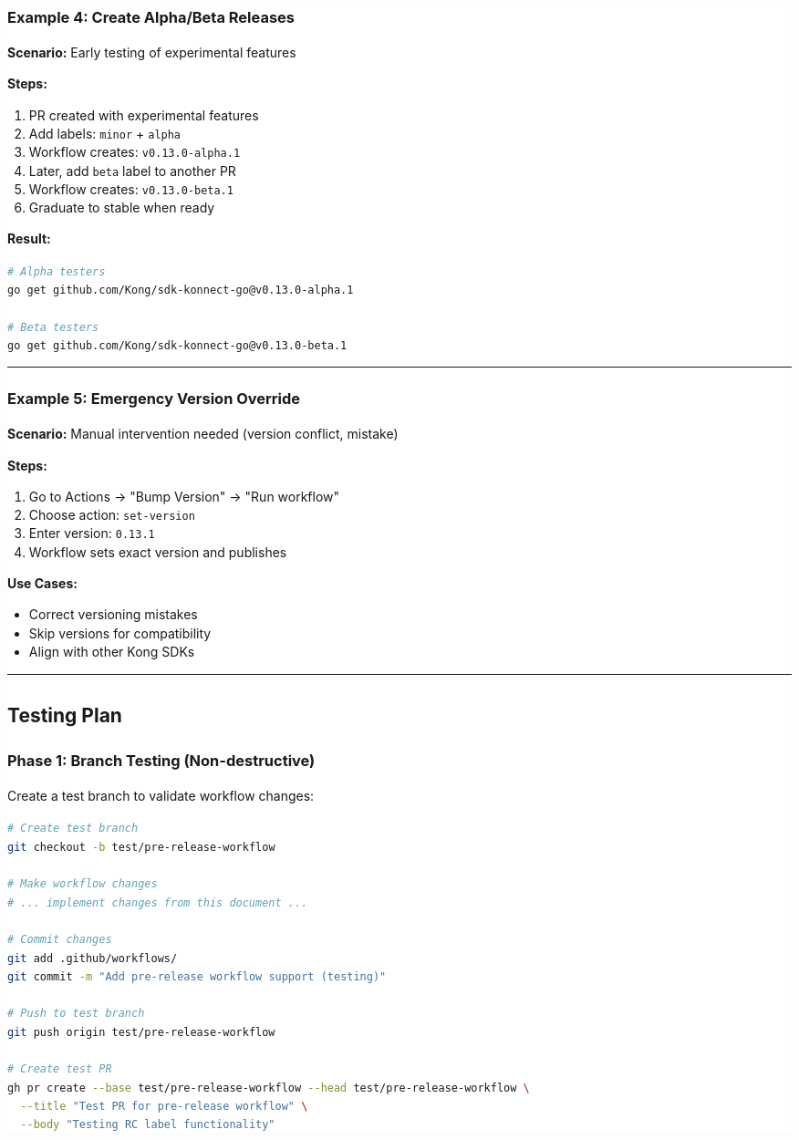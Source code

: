 
### Example 4: Create Alpha/Beta Releases

**Scenario:** Early testing of experimental features

**Steps:**
1. PR created with experimental features
2. Add labels: `minor` + `alpha`
3. Workflow creates: `v0.13.0-alpha.1`
4. Later, add `beta` label to another PR
5. Workflow creates: `v0.13.0-beta.1`
6. Graduate to stable when ready

**Result:**
```bash
# Alpha testers
go get github.com/Kong/sdk-konnect-go@v0.13.0-alpha.1

# Beta testers
go get github.com/Kong/sdk-konnect-go@v0.13.0-beta.1
```

---

### Example 5: Emergency Version Override

**Scenario:** Manual intervention needed (version conflict, mistake)

**Steps:**
1. Go to Actions → "Bump Version" → "Run workflow"
2. Choose action: `set-version`
3. Enter version: `0.13.1`
4. Workflow sets exact version and publishes

**Use Cases:**
- Correct versioning mistakes
- Skip versions for compatibility
- Align with other Kong SDKs

---

## Testing Plan

### Phase 1: Branch Testing (Non-destructive)

Create a test branch to validate workflow changes:

```bash
# Create test branch
git checkout -b test/pre-release-workflow

# Make workflow changes
# ... implement changes from this document ...

# Commit changes
git add .github/workflows/
git commit -m "Add pre-release workflow support (testing)"

# Push to test branch
git push origin test/pre-release-workflow

# Create test PR
gh pr create --base test/pre-release-workflow --head test/pre-release-workflow \
  --title "Test PR for pre-release workflow" \
  --body "Testing RC label functionality"
```
